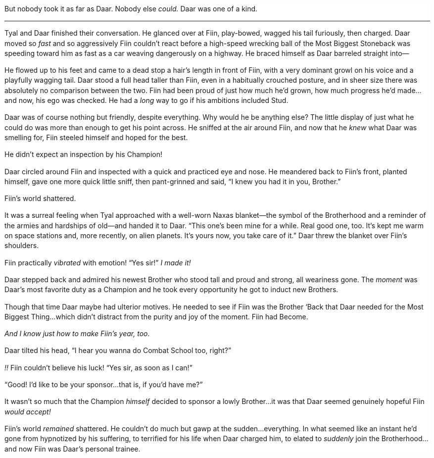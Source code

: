 But nobody took it as far as Daar. Nobody else *could.* Daar was one of a kind.

----

Tyal and Daar finished their conversation. He glanced over at Fiin, play-bowed, wagged his tail furiously, then charged. Daar moved so *fast* and so aggressively Fiin couldn’t react before a high-speed wrecking ball of the Most Biggest Stoneback was speeding toward him as fast as a car weaving dangerously on a highway. He braced himself as Daar barreled straight into—

He flowed up to his feet and came to a dead stop a hair’s length in front of Fiin, with a very dominant growl on his voice and a playfully wagging tail. Daar stood a full head taller than Fiin, even in a habitually crouched posture, and in sheer size there was absolutely no comparison between the two. Fiin had been proud of just how much he’d grown, how much progress he’d made…and now, his ego was checked. He had a *long* way to go if his ambitions included Stud.

Daar was of course nothing but friendly, despite everything. Why would he be anything else? The little display of just what he could do was more than enough to get his point across. He sniffed at the air around Fiin, and now that he *knew* what Daar was smelling for, Fiin steeled himself and hoped for the best.

He didn’t expect an inspection by his Champion!

Daar circled around Fiin and inspected with a quick and practiced eye and nose. He meandered back to Fiin’s front, planted himself, gave one more quick little sniff, then pant-grinned and said, “I knew you had it in you, Brother.”

Fiin’s world shattered.

It was a surreal feeling when Tyal approached with a well-worn Naxas blanket—the symbol of the Brotherhood and a reminder of the armies and hardships of old—and handed it to Daar. “This one’s been mine for a while. Real good one, too. It’s kept me warm on space stations and, more recently, on alien planets. It’s yours now, you take care of it.” Daar threw the blanket over Fiin’s shoulders.

Fiin practically *vibrated* with emotion! “Yes sir!” *I made it!*

Daar stepped back and admired his newest Brother who stood tall and proud and strong, all weariness gone. The *moment* was Daar’s most favorite duty as a Champion and he took every opportunity he got to induct new Brothers.

Though that time Daar maybe had ulterior motives. He needed to see if Fiin was the Brother ‘Back that Daar needed for the Most Biggest Thing…which didn’t distract from the purity and joy of the moment. Fiin had Become.

*And I know just how to make Fiin’s year, too.*

Daar tilted his head, “I hear you wanna do Combat School too, right?”

*!!* Fiin couldn’t believe his luck! “Yes sir, as soon as I can!”

“Good! I’d like to be your sponsor…that is, if you’d have me?”

It wasn’t so much that the Champion *himself* decided to sponsor a lowly Brother…it was that Daar seemed genuinely hopeful Fiin *would accept!*

Fiin’s world *remained* shattered. He couldn’t do much but gawp at the sudden…everything. In what seemed like an instant he’d gone from hypnotized by his suffering, to terrified for his life when Daar charged him, to elated to *suddenly* join the Brotherhood…and now Fiin was Daar’s personal trainee.
